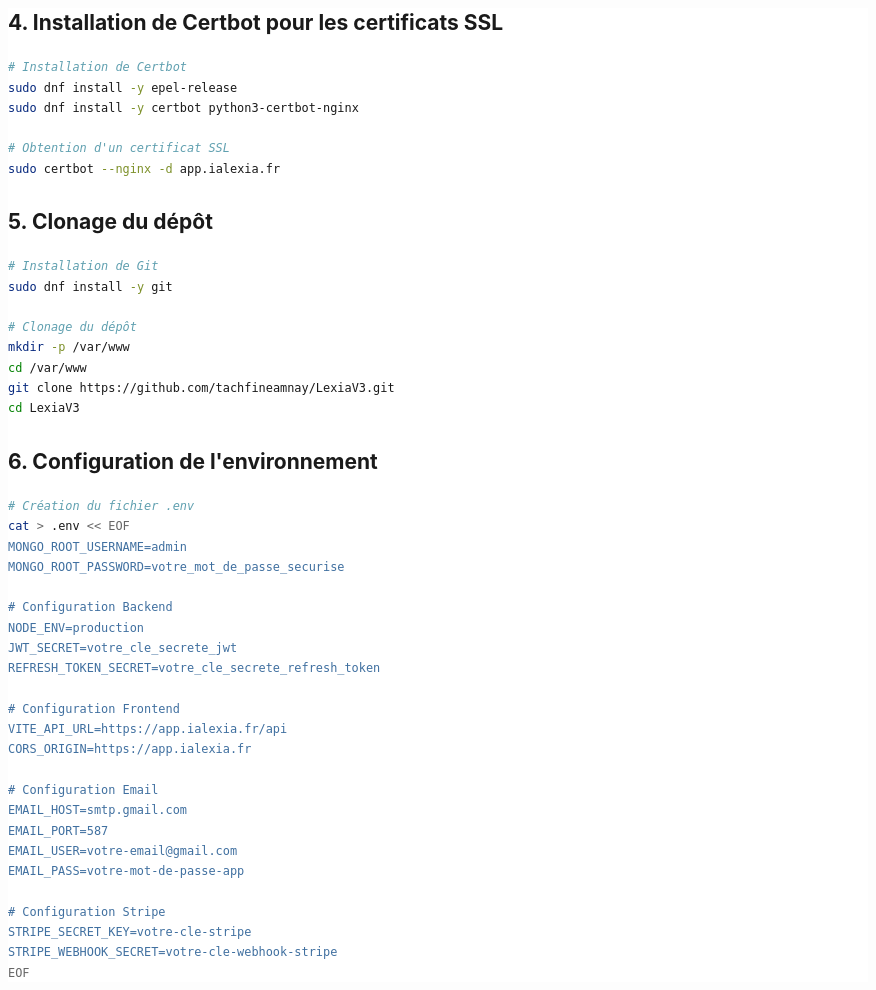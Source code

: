 ## 4. Installation de Certbot pour les certificats SSL

```bash
# Installation de Certbot
sudo dnf install -y epel-release
sudo dnf install -y certbot python3-certbot-nginx

# Obtention d'un certificat SSL
sudo certbot --nginx -d app.ialexia.fr
```

## 5. Clonage du dépôt

```bash
# Installation de Git
sudo dnf install -y git

# Clonage du dépôt
mkdir -p /var/www
cd /var/www
git clone https://github.com/tachfineamnay/LexiaV3.git
cd LexiaV3
```

## 6. Configuration de l'environnement

```bash
# Création du fichier .env
cat > .env << EOF
MONGO_ROOT_USERNAME=admin
MONGO_ROOT_PASSWORD=votre_mot_de_passe_securise

# Configuration Backend
NODE_ENV=production
JWT_SECRET=votre_cle_secrete_jwt
REFRESH_TOKEN_SECRET=votre_cle_secrete_refresh_token

# Configuration Frontend
VITE_API_URL=https://app.ialexia.fr/api
CORS_ORIGIN=https://app.ialexia.fr

# Configuration Email
EMAIL_HOST=smtp.gmail.com
EMAIL_PORT=587
EMAIL_USER=votre-email@gmail.com
EMAIL_PASS=votre-mot-de-passe-app

# Configuration Stripe
STRIPE_SECRET_KEY=votre-cle-stripe
STRIPE_WEBHOOK_SECRET=votre-cle-webhook-stripe
EOF
```
